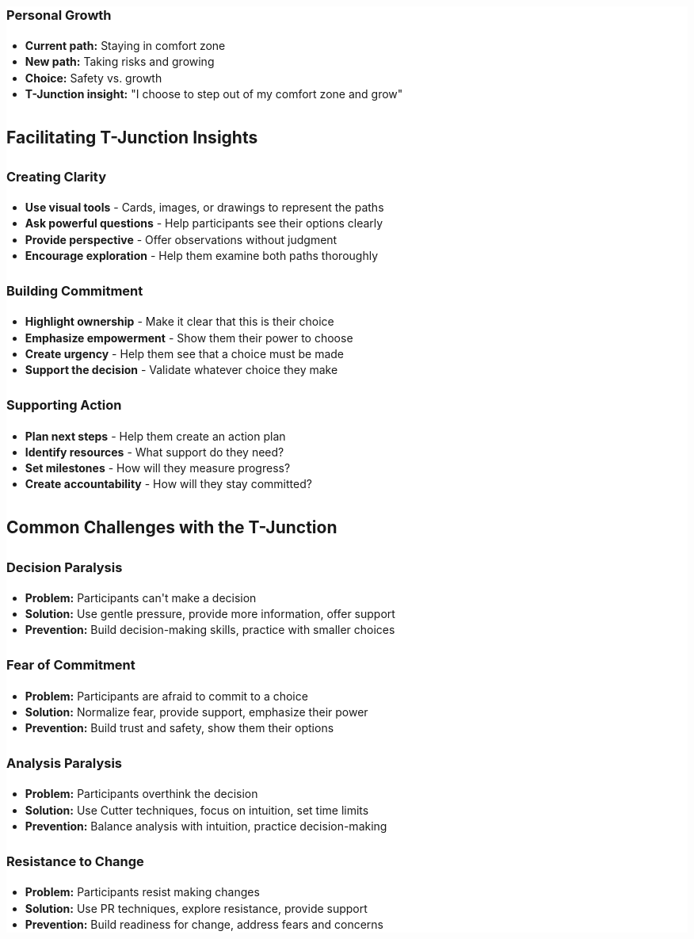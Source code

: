 ### Personal Growth
- **Current path:** Staying in comfort zone
- **New path:** Taking risks and growing
- **Choice:** Safety vs. growth
- **T-Junction insight:** "I choose to step out of my comfort zone and grow"

## Facilitating T-Junction Insights

### Creating Clarity
- **Use visual tools** - Cards, images, or drawings to represent the paths
- **Ask powerful questions** - Help participants see their options clearly
- **Provide perspective** - Offer observations without judgment
- **Encourage exploration** - Help them examine both paths thoroughly

### Building Commitment
- **Highlight ownership** - Make it clear that this is their choice
- **Emphasize empowerment** - Show them their power to choose
- **Create urgency** - Help them see that a choice must be made
- **Support the decision** - Validate whatever choice they make

### Supporting Action
- **Plan next steps** - Help them create an action plan
- **Identify resources** - What support do they need?
- **Set milestones** - How will they measure progress?
- **Create accountability** - How will they stay committed?

## Common Challenges with the T-Junction

### Decision Paralysis
- **Problem:** Participants can't make a decision
- **Solution:** Use gentle pressure, provide more information, offer support
- **Prevention:** Build decision-making skills, practice with smaller choices

### Fear of Commitment
- **Problem:** Participants are afraid to commit to a choice
- **Solution:** Normalize fear, provide support, emphasize their power
- **Prevention:** Build trust and safety, show them their options

### Analysis Paralysis
- **Problem:** Participants overthink the decision
- **Solution:** Use Cutter techniques, focus on intuition, set time limits
- **Prevention:** Balance analysis with intuition, practice decision-making

### Resistance to Change
- **Problem:** Participants resist making changes
- **Solution:** Use PR techniques, explore resistance, provide support
- **Prevention:** Build readiness for change, address fears and concerns
